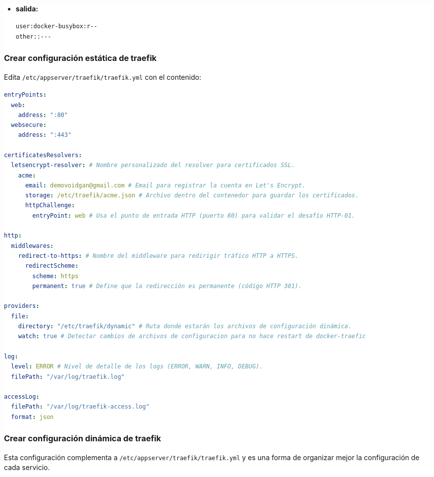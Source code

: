 * **salida:**

  ```plaintext
  user:docker-busybox:r--
  other::---
   ```

### Crear configuración estática de traefik

Edita `/etc/appserver/traefik/traefik.yml` con el contenido:

```yaml
entryPoints:
  web:
    address: ":80"
  websecure:
    address: ":443"

certificatesResolvers:
  letsencrypt-resolver: # Nombre personalizado del resolver para certificados SSL.
    acme:
      email: demovoidgan@gmail.com # Email para registrar la cuenta en Let's Encrypt.
      storage: /etc/traefik/acme.json # Archivo dentro del contenedor para guardar los certificados.
      httpChallenge:
        entryPoint: web # Usa el punto de entrada HTTP (puerto 80) para validar el desafío HTTP-01.

http:             
  middlewares:    
    redirect-to-https: # Nombre del middleware para redirigir tráfico HTTP a HTTPS.
      redirectScheme:
        scheme: https
        permanent: true # Define que la redirección es permanente (código HTTP 301).

providers:
  file:
    directory: "/etc/traefik/dynamic" # Ruta donde estarán los archivos de configuración dinámica.
    watch: true # Detectar cambios de archivos de configuracion para no hace restart de docker-traefic

log:
  level: ERROR # Nivel de detalle de los logs (ERROR, WARN, INFO, DEBUG).
  filePath: "/var/log/traefik.log"

accessLog:
  filePath: "/var/log/traefik-access.log"
  format: json
```

### Crear configuración dinámica de traefik

Esta configuración complementa a `/etc/appserver/traefik/traefik.yml` y es una forma de organizar mejor la configuración de cada servicio.
